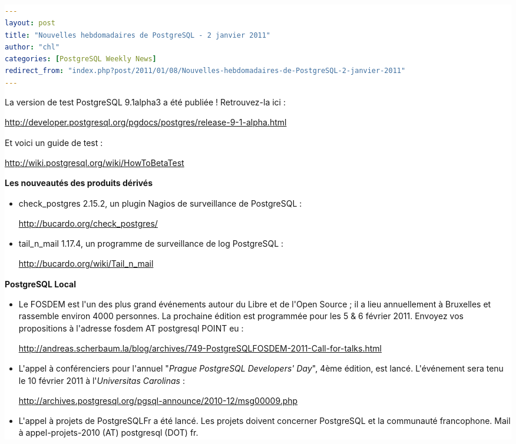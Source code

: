 ```yaml
---
layout: post
title: "Nouvelles hebdomadaires de PostgreSQL - 2 janvier 2011"
author: "chl"
categories: [PostgreSQL Weekly News]
redirect_from: "index.php?post/2011/01/08/Nouvelles-hebdomadaires-de-PostgreSQL-2-janvier-2011"
---
```



<p>La version de test PostgreSQL 9.1alpha3 a &eacute;t&eacute; publi&eacute;e&nbsp;! Retrouvez-la ici&nbsp;: 

<a target="_blank" href="http://developer.postgresql.org/pgdocs/postgres/release-9-1-alpha.html">http://developer.postgresql.org/pgdocs/postgres/release-9-1-alpha.html</a><br>

Et voici un guide de test&nbsp;: 

<a target="_blank" href="http://wiki.postgresql.org/wiki/HowToBetaTest">http://wiki.postgresql.org/wiki/HowToBetaTest</a></p>

<p><strong>Les nouveaut&eacute;s des produits d&eacute;riv&eacute;s</strong></p>

<ul>

<li>check_postgres 2.15.2, un plugin Nagios de surveillance de PostgreSQL&nbsp;: 

<a target="_blank" href="http://bucardo.org/check_postgres/">http://bucardo.org/check_postgres/</a></li>

<li>tail_n_mail 1.17.4, un programme de surveillance de log PostgreSQL&nbsp;: 

<a target="_blank" href="http://bucardo.org/wiki/Tail_n_mail">http://bucardo.org/wiki/Tail_n_mail</a></li>

</ul>

<p><strong>PostgreSQL Local</strong></p>

<ul>

<li>Le FOSDEM est l'un des plus grand &eacute;v&eacute;nements autour du Libre et de l'Open Source&nbsp;; il a lieu annuellement &agrave; Bruxelles et rassemble environ 4000 personnes. La prochaine &eacute;dition est programm&eacute;e pour les 5 &amp; 6 f&eacute;vrier 2011. Envoyez vos propositions &agrave; l'adresse fosdem AT postgresql POINT eu&nbsp;: 

<a target="_blank" href="http://andreas.scherbaum.la/blog/archives/749-PostgreSQLFOSDEM-2011-Call-for-talks.html">http://andreas.scherbaum.la/blog/archives/749-PostgreSQLFOSDEM-2011-Call-for-talks.html</a></li>

<li>L'appel &agrave; conf&eacute;renciers pour l'annuel "<em>Prague PostgreSQL Developers' Day</em>", 4&egrave;me &eacute;dition, est lanc&eacute;. L'&eacute;v&eacute;nement sera tenu le 10 f&eacute;vrier 2011 &agrave; l'<em>Universitas Carolinas</em>&nbsp;: 

<a target="_blank" href="http://archives.postgresql.org/pgsql-announce/2010-12/msg00009.php">http://archives.postgresql.org/pgsql-announce/2010-12/msg00009.php</a></li>

<li>L'appel &agrave; projets de PostgreSQLFr a &eacute;t&eacute; lanc&eacute;. Les projets doivent concerner PostgreSQL et la communaut&eacute; francophone. Mail &agrave; appel-projets-2010 (AT) postgresql (DOT) fr. 
